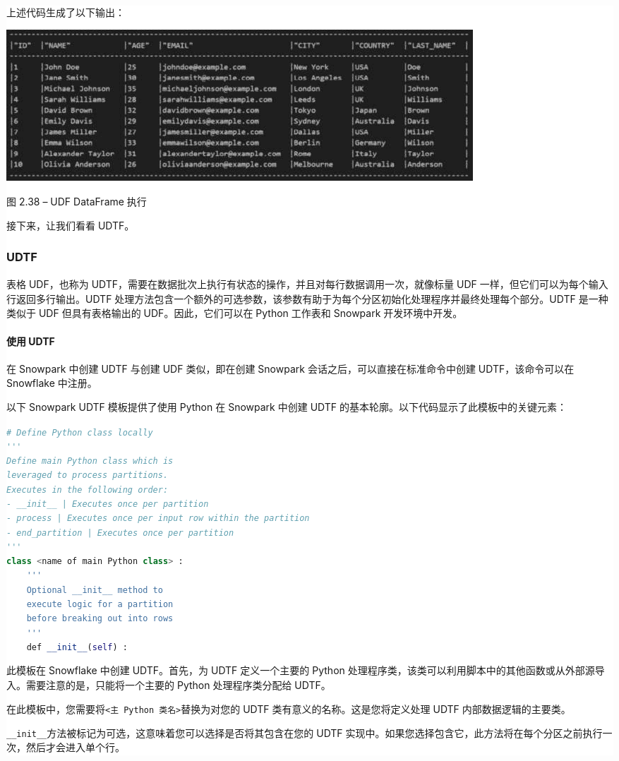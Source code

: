 上述代码生成了以下输出：

![图 2.38 – UDF DataFrame 执行](img/B19923_02_38.jpg)

图 2.38 – UDF DataFrame 执行

接下来，让我们看看 UDTF。

### UDTF

表格 UDF，也称为 UDTF，需要在数据批次上执行有状态的操作，并且对每行数据调用一次，就像标量 UDF 一样，但它们可以为每个输入行返回多行输出。UDTF 处理方法包含一个额外的可选参数，该参数有助于为每个分区初始化处理程序并最终处理每个部分。UDTF 是一种类似于 UDF 但具有表格输出的 UDF。因此，它们可以在 Python 工作表和 Snowpark 开发环境中开发。

#### 使用 UDTF

在 Snowpark 中创建 UDTF 与创建 UDF 类似，即在创建 Snowpark 会话之后，可以直接在标准命令中创建 UDTF，该命令可以在 Snowflake 中注册。

以下 Snowpark UDTF 模板提供了使用 Python 在 Snowpark 中创建 UDTF 的基本轮廓。以下代码显示了此模板中的关键元素：

```py
# Define Python class locally
'''
Define main Python class which is
leveraged to process partitions.
Executes in the following order:
- __init__ | Executes once per partition
- process | Executes once per input row within the partition
- end_partition | Executes once per partition
'''
class <name of main Python class> :
    '''
    Optional __init__ method to
    execute logic for a partition
    before breaking out into rows
    '''
    def __init__(self) :
```

此模板在 Snowflake 中创建 UDTF。首先，为 UDTF 定义一个主要的 Python 处理程序类，该类可以利用脚本中的其他函数或从外部源导入。需要注意的是，只能将一个主要的 Python 处理程序类分配给 UDTF。

在此模板中，您需要将`<主 Python 类名>`替换为对您的 UDTF 类有意义的名称。这是您将定义处理 UDTF 内部数据逻辑的主要类。

`__init__`方法被标记为可选，这意味着您可以选择是否将其包含在您的 UDTF 实现中。如果您选择包含它，此方法将在每个分区之前执行一次，然后才会进入单个行。
